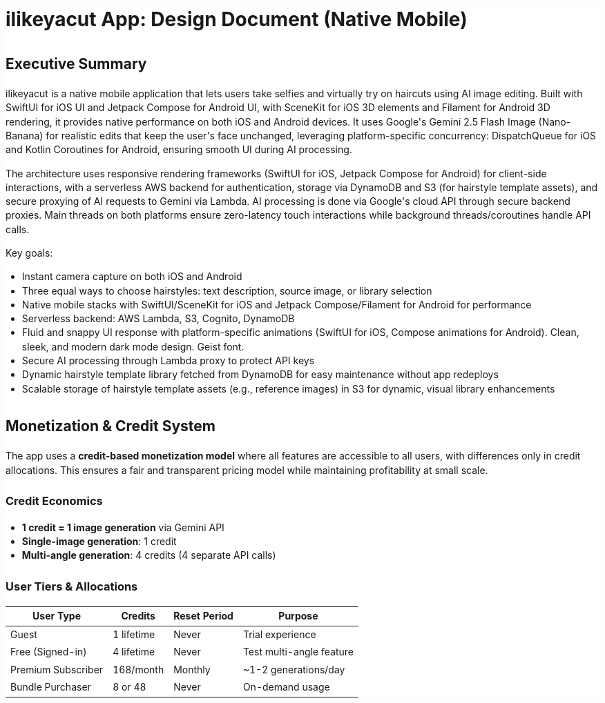 # ilikeyacut App: Design Document (Native Mobile)
## Executive Summary
ilikeyacut is a native mobile application that lets users take selfies and virtually try on haircuts using AI image editing. Built with SwiftUI for iOS UI and Jetpack Compose for Android UI, with SceneKit for iOS 3D elements and Filament for Android 3D rendering, it provides native performance on both iOS and Android devices. It uses Google's Gemini 2.5 Flash Image (Nano-Banana) for realistic edits that keep the user's face unchanged, leveraging platform-specific concurrency: DispatchQueue for iOS and Kotlin Coroutines for Android, ensuring smooth UI during AI processing.

The architecture uses responsive rendering frameworks (SwiftUI for iOS, Jetpack Compose for Android) for client-side interactions, with a serverless AWS backend for authentication, storage via DynamoDB and S3 (for hairstyle template assets), and secure proxying of AI requests to Gemini via Lambda. AI processing is done via Google's cloud API through secure backend proxies. Main threads on both platforms ensure zero-latency touch interactions while background threads/coroutines handle API calls.

Key goals:
- Instant camera capture on both iOS and Android
- Three equal ways to choose hairstyles: text description, source image, or library selection
- Native mobile stacks with SwiftUI/SceneKit for iOS and Jetpack Compose/Filament for Android for performance
- Serverless backend: AWS Lambda, S3, Cognito, DynamoDB
- Fluid and snappy UI response with platform-specific animations (SwiftUI for iOS, Compose animations for Android). Clean, sleek, and modern dark mode design. Geist font.
- Secure AI processing through Lambda proxy to protect API keys
- Dynamic hairstyle template library fetched from DynamoDB for easy maintenance without app redeploys
- Scalable storage of hairstyle template assets (e.g., reference images) in S3 for dynamic, visual library enhancements

## Monetization & Credit System

The app uses a **credit-based monetization model** where all features are accessible to all users, with differences only in credit allocations. This ensures a fair and transparent pricing model while maintaining profitability at small scale.

### Credit Economics
- **1 credit = 1 image generation** via Gemini API
- **Single-image generation**: 1 credit
- **Multi-angle generation**: 4 credits (4 separate API calls)

### User Tiers & Allocations
| User Type | Credits | Reset Period | Purpose |
|-----------|---------|--------------|----------|
| Guest | 1 lifetime | Never | Trial experience |
| Free (Signed-in) | 4 lifetime | Never | Test multi-angle feature |
| Premium Subscriber | 168/month | Monthly | ~1-2 generations/day |
| Bundle Purchaser | 8 or 48 | Never | On-demand usage |
